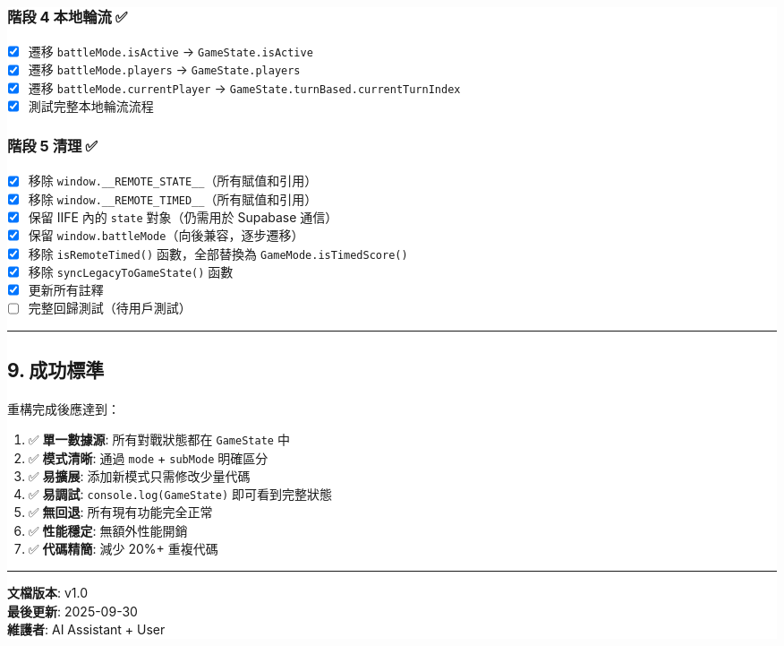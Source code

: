 ### 階段 4 本地輪流 ✅
- [x] 遷移 `battleMode.isActive` → `GameState.isActive`
- [x] 遷移 `battleMode.players` → `GameState.players`
- [x] 遷移 `battleMode.currentPlayer` → `GameState.turnBased.currentTurnIndex`
- [x] 測試完整本地輪流流程

### 階段 5 清理 ✅
- [x] 移除 `window.__REMOTE_STATE__`（所有賦值和引用）
- [x] 移除 `window.__REMOTE_TIMED__`（所有賦值和引用）
- [x] 保留 IIFE 內的 `state` 對象（仍需用於 Supabase 通信）
- [x] 保留 `window.battleMode`（向後兼容，逐步遷移）
- [x] 移除 `isRemoteTimed()` 函數，全部替換為 `GameMode.isTimedScore()`
- [x] 移除 `syncLegacyToGameState()` 函數
- [x] 更新所有註釋
- [ ] 完整回歸測試（待用戶測試）

---

## 9. 成功標準

重構完成後應達到：
1. ✅ **單一數據源**: 所有對戰狀態都在 `GameState` 中
2. ✅ **模式清晰**: 通過 `mode` + `subMode` 明確區分
3. ✅ **易擴展**: 添加新模式只需修改少量代碼
4. ✅ **易調試**: `console.log(GameState)` 即可看到完整狀態
5. ✅ **無回退**: 所有現有功能完全正常
6. ✅ **性能穩定**: 無額外性能開銷
7. ✅ **代碼精簡**: 減少 20%+ 重複代碼

---

**文檔版本**: v1.0  
**最後更新**: 2025-09-30  
**維護者**: AI Assistant + User
